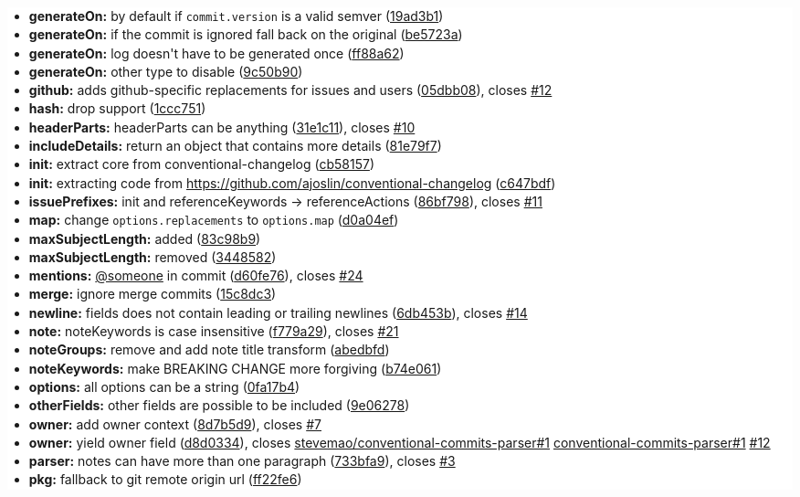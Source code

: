* **generateOn:** by default if `commit.version` is a valid semver ([19ad3b1](https://github.com/conventional-changelog/conventional-changelog/commit/19ad3b163d3708abb9cc7d7d43c8a3ab88e1e23c))
* **generateOn:** if the commit is ignored fall back on the original ([be5723a](https://github.com/conventional-changelog/conventional-changelog/commit/be5723a51ed12f54485d96b35f651a45ec85a58a))
* **generateOn:** log doesn't have to be generated once ([ff88a62](https://github.com/conventional-changelog/conventional-changelog/commit/ff88a626107332dcedb47025af97b4722b19571d))
* **generateOn:** other type to disable ([9c50b90](https://github.com/conventional-changelog/conventional-changelog/commit/9c50b90c96ea99eba3c9b45ab46016f064bdc788))
* **github:** adds github-specific replacements for issues and users ([05dbb08](https://github.com/conventional-changelog/conventional-changelog/commit/05dbb08b7d57883746f328927f7d9a24cfdc7279)), closes [#12](https://github.com/conventional-changelog/conventional-changelog/issues/12)
* **hash:** drop support ([1ccc751](https://github.com/conventional-changelog/conventional-changelog/commit/1ccc7510980632fb8bd3fa2c79fd439da63ff738))
* **headerParts:** headerParts can be anything ([31e1c11](https://github.com/conventional-changelog/conventional-changelog/commit/31e1c1168e46086c2e051ba082f014a1b1b54cd3)), closes [#10](https://github.com/conventional-changelog/conventional-changelog/issues/10)
* **includeDetails:** return an object that contains more details ([81e79f7](https://github.com/conventional-changelog/conventional-changelog/commit/81e79f795fe730a5f7fe29fac91363ab8f143189))
* **init:** extract core from conventional-changelog ([cb58157](https://github.com/conventional-changelog/conventional-changelog/commit/cb58157558646b374652c274fbd20a87bfce01c1))
* **init:** extracting code from https://github.com/ajoslin/conventional-changelog ([c647bdf](https://github.com/conventional-changelog/conventional-changelog/commit/c647bdfb0d5f331e349ad4a58585d67f69f626e0))
* **issuePrefixes:** init and referenceKeywords -> referenceActions ([86bf798](https://github.com/conventional-changelog/conventional-changelog/commit/86bf798cea0f78e0c22a0ebe5a094a87cee6f7dd)), closes [#11](https://github.com/conventional-changelog/conventional-changelog/issues/11)
* **map:** change `options.replacements` to `options.map` ([d0a04ef](https://github.com/conventional-changelog/conventional-changelog/commit/d0a04efa8319a906ca86a6d358c51e94aa51b675))
* **maxSubjectLength:** added ([83c98b9](https://github.com/conventional-changelog/conventional-changelog/commit/83c98b9fbe6e228e9d94071de7a5514b4f7a6e1e))
* **maxSubjectLength:** removed ([3448582](https://github.com/conventional-changelog/conventional-changelog/commit/3448582be14116489769569341ddab60e5f8b624))
* **mentions:** [@someone](https://github.com/someone) in commit ([d60fe76](https://github.com/conventional-changelog/conventional-changelog/commit/d60fe766fd6caca026b22f5d8af40337315cfa34)), closes [#24](https://github.com/conventional-changelog/conventional-changelog/issues/24)
* **merge:** ignore merge commits ([15c8dc3](https://github.com/conventional-changelog/conventional-changelog/commit/15c8dc3912c2f0336ceb63c04117c164ca860501))
* **newline:** fields does not contain leading or trailing newlines ([6db453b](https://github.com/conventional-changelog/conventional-changelog/commit/6db453bb768d6d98a48fca39414ff54a7ea096f6)), closes [#14](https://github.com/conventional-changelog/conventional-changelog/issues/14)
* **note:** noteKeywords is case insensitive ([f779a29](https://github.com/conventional-changelog/conventional-changelog/commit/f779a296e61ba9290c0361c35538dff505f8e92a)), closes [#21](https://github.com/conventional-changelog/conventional-changelog/issues/21)
* **noteGroups:** remove and add note title transform ([abedbfd](https://github.com/conventional-changelog/conventional-changelog/commit/abedbfd3c1c747ef3ed684dec878a36b2d784de4))
* **noteKeywords:** make BREAKING CHANGE more forgiving ([b74e061](https://github.com/conventional-changelog/conventional-changelog/commit/b74e061a33730712b3fdac88997ddef418073d0f))
* **options:** all options can be a string ([0fa17b4](https://github.com/conventional-changelog/conventional-changelog/commit/0fa17b40f801037e204961c64179dd7eca3719e1))
* **otherFields:** other fields are possible to be included ([9e06278](https://github.com/conventional-changelog/conventional-changelog/commit/9e06278174004c708f74038dafd396a47e31dba2))
* **owner:** add owner context ([8d7b5d9](https://github.com/conventional-changelog/conventional-changelog/commit/8d7b5d9dac994373835e34efe7a3517b63faa21c)), closes [#7](https://github.com/conventional-changelog/conventional-changelog/issues/7)
* **owner:** yield owner field ([d8d0334](https://github.com/conventional-changelog/conventional-changelog/commit/d8d0334801d3df78b83ffc6865408995f35b3a78)), closes [stevemao/conventional-commits-parser#1](https://github.com/stevemao/conventional-commits-parser/issues/1) [conventional-commits-parser#1](https://github.com/conventional-changelog/conventional-commits-parser/issues/1) [#12](https://github.com/conventional-changelog/conventional-changelog/issues/12)
* **parser:** notes can have more than one paragraph ([733bfa9](https://github.com/conventional-changelog/conventional-changelog/commit/733bfa95628e6fd5810836b227a181492e566e52)), closes [#3](https://github.com/conventional-changelog/conventional-changelog/issues/3)
* **pkg:** fallback to git remote origin url ([ff22fe6](https://github.com/conventional-changelog/conventional-changelog/commit/ff22fe652bac6cc2fd4889669f2159e2df59eae9))